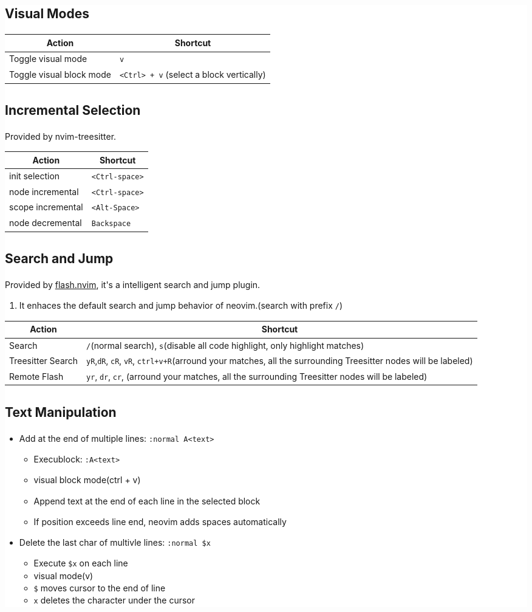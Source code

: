 ## Visual Modes

| Action                   | Shortcut                                 |
| ------------------------ | ---------------------------------------- |
| Toggle visual mode       | `v`                                      |
| Toggle visual block mode | `<Ctrl> + v` (select a block vertically) |

## Incremental Selection

Provided by nvim-treesitter.

| Action            | Shortcut       |
| ----------------- | -------------- |
| init selection    | `<Ctrl-space>` |
| node incremental  | `<Ctrl-space>` |
| scope incremental | `<Alt-Space>`  |
| node decremental  | `Backspace`    |

## Search and Jump

Provided by [flash.nvim](https://github.com/folke/flash.nvim), it's a intelligent search and jump plugin.

1. It enhaces the default search and jump behavior of neovim.(search with prefix `/`)

| Action            | Shortcut                                                                                                      |
| ----------------- | ------------------------------------------------------------------------------------------------------------- |
| Search            | `/`(normal search), `s`(disable all code highlight, only highlight matches)                                   |
| Treesitter Search | `yR`,`dR`, `cR`, `vR`, `ctrl+v+R`(arround your matches, all the surrounding Treesitter nodes will be labeled) |
| Remote Flash      | `yr`, `dr`, `cr`, (arround your matches, all the surrounding Treesitter nodes will be labeled)                |

## Text Manipulation

- Add at the end of multiple lines: `:normal A<text>`

  - Execublock: `:A<text>`

  - visual block mode(ctrl + v)
  - Append text at the end of each line in the selected block
  - If position exceeds line end, neovim adds spaces automatically

- Delete the last char of multivle lines: `:normal $x`

  - Execute `$x` on each line
  - visual mode(v)
  - `$` moves cursor to the end of line
  - `x` deletes the character under the cursor
